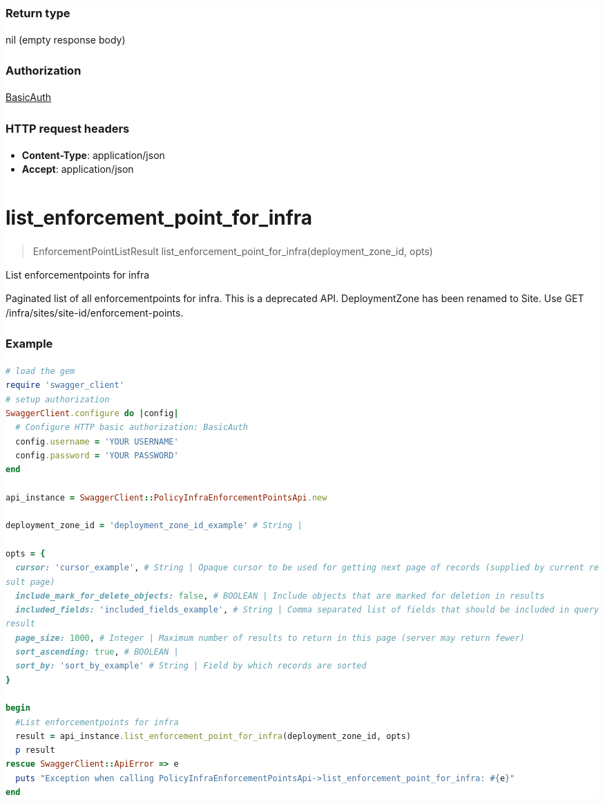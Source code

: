 ### Return type

nil (empty response body)

### Authorization

[BasicAuth](../README.md#BasicAuth)

### HTTP request headers

 - **Content-Type**: application/json
 - **Accept**: application/json



# **list_enforcement_point_for_infra**
> EnforcementPointListResult list_enforcement_point_for_infra(deployment_zone_id, opts)

List enforcementpoints for infra

Paginated list of all enforcementpoints for infra. This is a deprecated API. DeploymentZone has been renamed to Site. Use GET /infra/sites/site-id/enforcement-points. 

### Example
```ruby
# load the gem
require 'swagger_client'
# setup authorization
SwaggerClient.configure do |config|
  # Configure HTTP basic authorization: BasicAuth
  config.username = 'YOUR USERNAME'
  config.password = 'YOUR PASSWORD'
end

api_instance = SwaggerClient::PolicyInfraEnforcementPointsApi.new

deployment_zone_id = 'deployment_zone_id_example' # String | 

opts = { 
  cursor: 'cursor_example', # String | Opaque cursor to be used for getting next page of records (supplied by current result page)
  include_mark_for_delete_objects: false, # BOOLEAN | Include objects that are marked for deletion in results
  included_fields: 'included_fields_example', # String | Comma separated list of fields that should be included in query result
  page_size: 1000, # Integer | Maximum number of results to return in this page (server may return fewer)
  sort_ascending: true, # BOOLEAN | 
  sort_by: 'sort_by_example' # String | Field by which records are sorted
}

begin
  #List enforcementpoints for infra
  result = api_instance.list_enforcement_point_for_infra(deployment_zone_id, opts)
  p result
rescue SwaggerClient::ApiError => e
  puts "Exception when calling PolicyInfraEnforcementPointsApi->list_enforcement_point_for_infra: #{e}"
end
```
